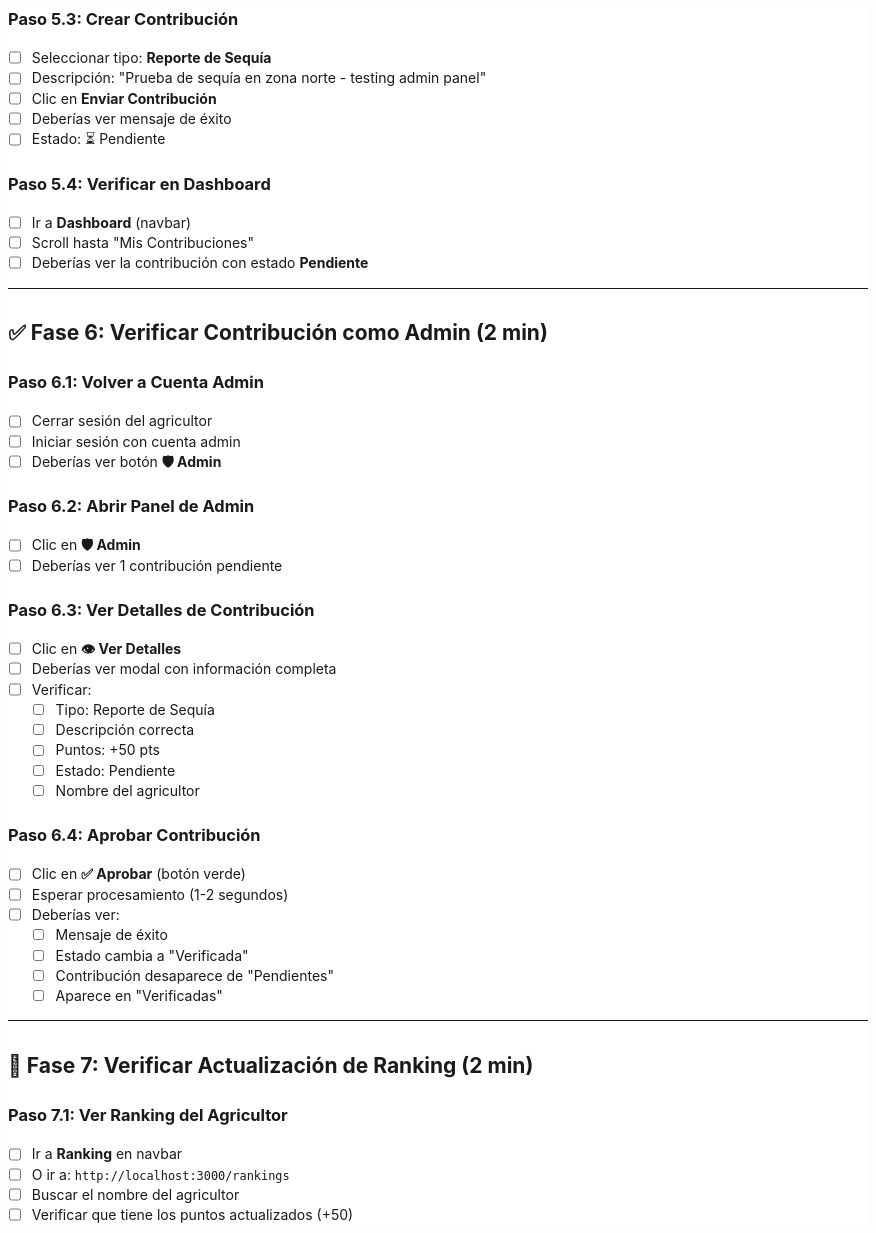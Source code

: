 ### Paso 5.3: Crear Contribución
- [ ] Seleccionar tipo: **Reporte de Sequía**
- [ ] Descripción: "Prueba de sequía en zona norte - testing admin panel"
- [ ] Clic en **Enviar Contribución**
- [ ] Deberías ver mensaje de éxito
- [ ] Estado: ⏳ Pendiente

### Paso 5.4: Verificar en Dashboard
- [ ] Ir a **Dashboard** (navbar)
- [ ] Scroll hasta "Mis Contribuciones"
- [ ] Deberías ver la contribución con estado **Pendiente**

---

## ✅ Fase 6: Verificar Contribución como Admin (2 min)

### Paso 6.1: Volver a Cuenta Admin
- [ ] Cerrar sesión del agricultor
- [ ] Iniciar sesión con cuenta admin
- [ ] Deberías ver botón **🛡️ Admin**

### Paso 6.2: Abrir Panel de Admin
- [ ] Clic en **🛡️ Admin**
- [ ] Deberías ver 1 contribución pendiente

### Paso 6.3: Ver Detalles de Contribución
- [ ] Clic en **👁️ Ver Detalles**
- [ ] Deberías ver modal con información completa
- [ ] Verificar:
  - [ ] Tipo: Reporte de Sequía
  - [ ] Descripción correcta
  - [ ] Puntos: +50 pts
  - [ ] Estado: Pendiente
  - [ ] Nombre del agricultor

### Paso 6.4: Aprobar Contribución
- [ ] Clic en **✅ Aprobar** (botón verde)
- [ ] Esperar procesamiento (1-2 segundos)
- [ ] Deberías ver:
  - [ ] Mensaje de éxito
  - [ ] Estado cambia a "Verificada"
  - [ ] Contribución desaparece de "Pendientes"
  - [ ] Aparece en "Verificadas"

---

## 🎯 Fase 7: Verificar Actualización de Ranking (2 min)

### Paso 7.1: Ver Ranking del Agricultor
- [ ] Ir a **Ranking** en navbar
- [ ] O ir a: `http://localhost:3000/rankings`
- [ ] Buscar el nombre del agricultor
- [ ] Verificar que tiene los puntos actualizados (+50)
